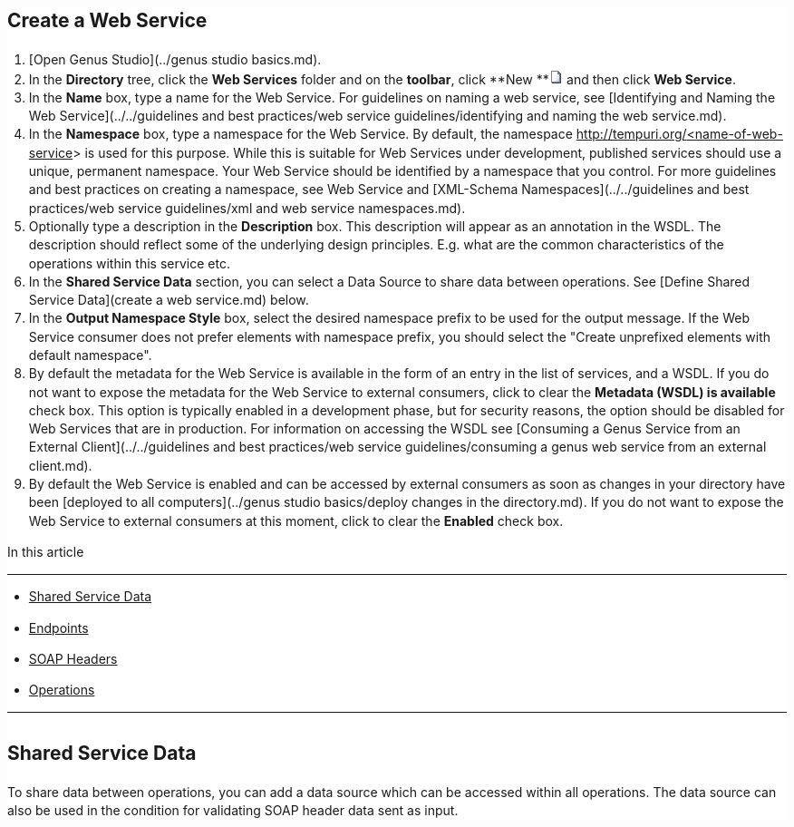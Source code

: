 ## Create a Web Service

1.  [Open Genus Studio](../genus studio basics.md).
2.  In the **Directory** tree, click the **Web Services** folder and on the **toolbar**, click **New ****![IDC0B30334E8FE435F.ID27670CE148FD45ED.jpg](media/IDC0B30334E8FE435F.ID27670CE148FD45ED.jpg) <span style="FONT-WEIGHT: normal">and then click** **Web Service**.
3.  In the **Name** box, type a name for the Web Service. For guidelines on naming a web service, see [Identifying and Naming the Web Service](../../guidelines and best practices/web service guidelines/identifying and naming the web service.md).
4.  In the **Namespace** box, type a namespace for the Web Service. By default, the namespace [http://tempuri.org/<name-of-web-service](http://tempuri.org/%3Cname-of-web-service)> is used for this purpose. While this is suitable for Web Services under development, published services should use a unique, permanent namespace. Your Web Service should be identified by a namespace that you control. For more guidelines and best practices on creating a namespace, see Web Service and [XML-Schema Namespaces](../../guidelines and best practices/web service guidelines/xml and web service namespaces.md).
5.  Optionally type a description in the **Description** box. This description will appear as an annotation in the WSDL. The description should reflect some of the underlying design principles. E.g. what are the common characteristics of the operations within this service etc.
6.  In the **Shared Service Data** section, you can select a Data Source to share data between operations. See [Define Shared Service Data](create a web service.md) below.
7.  In the **Output Namespace Style** box, select the desired namespace prefix to be used for the output message. If the Web Service consumer does not prefer elements with namespace prefix, you should select the "Create unprefixed elements with default namespace".
8.  By default the metadata for the Web Service is available in the form of an entry in the list of services, and a WSDL. If you do not want to expose the metadata for the Web Service to external consumers, click to clear the **Metadata (WSDL) is available** check box. This option is typically enabled in a development phase, but for security reasons, the option should be disabled for Web Services that are in production. For information on accessing the WSDL see [Consuming a Genus Service from an External Client](../../guidelines and best practices/web service guidelines/consuming a genus web service from an external client.md).
9.  By default the Web Service is enabled and can be accessed by external consumers as soon as changes in your directory have been [deployed to all computers](../genus studio basics/deploy changes in the directory.md). If you do not want to expose the Web Service to external consumers at this moment, click to clear the **Enabled** check box.

In this article

* * *

*   [Shared Service Data](#shared-service-data)

*   [Endpoints](#endpoints)

*   [SOAP Headers](#soap-headers)

*   [Operations](#operations)

* * *

## Shared Service Data

To share data between operations, you can add a data source which can be accessed within all operations. The data source can also be used in the condition for validating SOAP header data sent as input.

